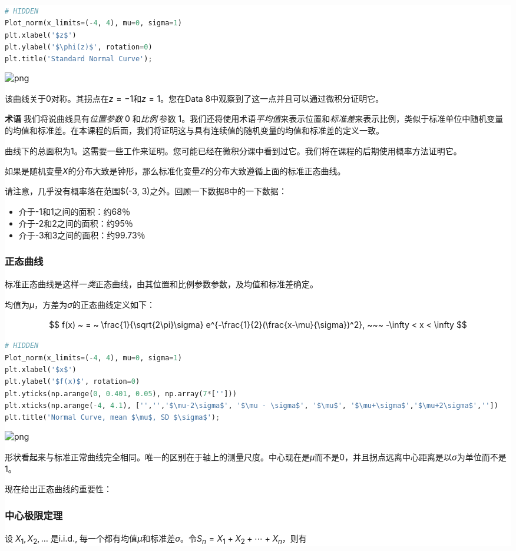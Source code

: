 
```python
# HIDDEN
Plot_norm(x_limits=(-4, 4), mu=0, sigma=1)
plt.xlabel('$z$')
plt.ylabel('$\phi(z)$', rotation=0)
plt.title('Standard Normal Curve');
```


![png](/img/14_03_output_5_0.png)


该曲线关于0对称。其拐点在$z=-1$和$z=1$。您在Data 8中观察到了这一点并且可以通过微积分证明它。

**术语** 我们将说曲线具有*位置参数* 0 和*比例* 参数 1。我们还将使用术语*平均值*来表示位置和*标准差*来表示比例，类似于标准单位中随机变量的均值和标准差。在本课程的后面，我们将证明这与具有连续值的随机变量的均值和标准差的定义一致。

曲线下的总面积为1。这需要一些工作来证明。您可能已经在微积分课中看到过它。我们将在课程的后期使用概率方法证明它。


如果是随机变量$X$的分布大致是钟形，那么标准化变量$Z$的分布大致遵循上面的标准正态曲线。

请注意，几乎没有概率落在范围$(-3, 3)之外。回顾一下数据8中的一下数据：

- 介于-1和1之间的面积：约68％
- 介于-2和2之间的面积：约95％
- 介于-3和3之间的面积：约99.73％

### 正态曲线 ###
标准正态曲线是这样一*类*正态曲线，由其位置和比例参数参数，及均值和标准差确定。

均值为$\mu$，方差为$\sigma$的正态曲线定义如下：

$$
f(x) ~ = ~ \frac{1}{\sqrt{2\pi}\sigma} e^{-\frac{1}{2}(\frac{x-\mu}{\sigma})^2}, ~~~ -\infty < x < \infty
$$


```python
# HIDDEN
Plot_norm(x_limits=(-4, 4), mu=0, sigma=1)
plt.xlabel('$x$')
plt.ylabel('$f(x)$', rotation=0)
plt.yticks(np.arange(0, 0.401, 0.05), np.array(7*['']))
plt.xticks(np.arange(-4, 4.1), ['','','$\mu-2\sigma$', '$\mu - \sigma$', '$\mu$', '$\mu+\sigma$','$\mu+2\sigma$',''])
plt.title('Normal Curve, mean $\mu$, SD $\sigma$');
```


![png](/img/14_03_output_8_0.png)


形状看起来与标准正常曲线完全相同。唯一的区别在于轴上的测量尺度。中心现在是$\mu$而不是0，并且拐点远离中心距离是以$\sigma$为单位而不是1。

现在给出正态曲线的重要性：

### 中心极限定理  ###
设 $X_1, X_2, \ldots$ 是i.i.d., 每一个都有均值$\mu$和标准差$\sigma$。令$S_n = X_1 + X_2 + \cdots + X_n$，则有
